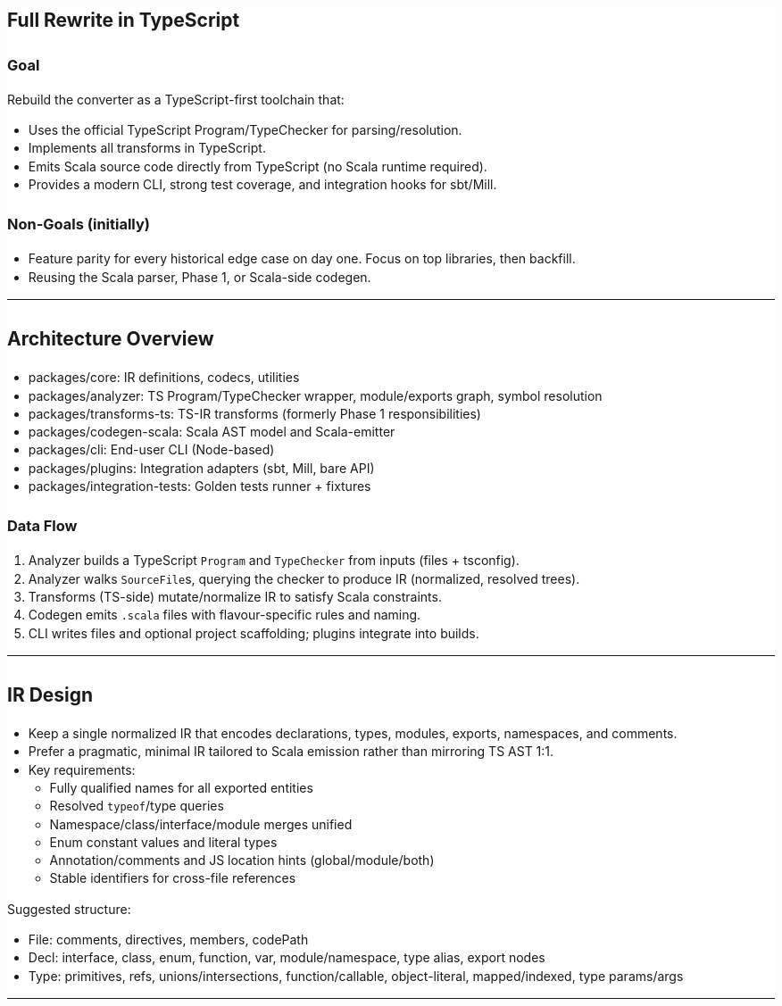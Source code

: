 ## Full Rewrite in TypeScript

### Goal
Rebuild the converter as a TypeScript-first toolchain that:
- Uses the official TypeScript Program/TypeChecker for parsing/resolution.
- Implements all transforms in TypeScript.
- Emits Scala source code directly from TypeScript (no Scala runtime required).
- Provides a modern CLI, strong test coverage, and integration hooks for sbt/Mill.

### Non-Goals (initially)
- Feature parity for every historical edge case on day one. Focus on top libraries, then backfill.
- Reusing the Scala parser, Phase 1, or Scala-side codegen.

---

## Architecture Overview
- packages/core: IR definitions, codecs, utilities
- packages/analyzer: TS Program/TypeChecker wrapper, module/exports graph, symbol resolution
- packages/transforms-ts: TS-IR transforms (formerly Phase 1 responsibilities)
- packages/codegen-scala: Scala AST model and Scala-emitter
- packages/cli: End-user CLI (Node-based)
- packages/plugins: Integration adapters (sbt, Mill, bare API)
- packages/integration-tests: Golden tests runner + fixtures

### Data Flow
1) Analyzer builds a TypeScript `Program` and `TypeChecker` from inputs (files + tsconfig).
2) Analyzer walks `SourceFile`s, querying the checker to produce IR (normalized, resolved trees).
3) Transforms (TS-side) mutate/normalize IR to satisfy Scala constraints.
4) Codegen emits `.scala` files with flavour-specific rules and naming.
5) CLI writes files and optional project scaffolding; plugins integrate into builds.

---

## IR Design
- Keep a single normalized IR that encodes declarations, types, modules, exports, namespaces, and comments.
- Prefer a pragmatic, minimal IR tailored to Scala emission rather than mirroring TS AST 1:1.
- Key requirements:
  - Fully qualified names for all exported entities
  - Resolved `typeof`/type queries
  - Namespace/class/interface/module merges unified
  - Enum constant values and literal types
  - Annotation/comments and JS location hints (global/module/both)
  - Stable identifiers for cross-file references

Suggested structure:
- File: comments, directives, members, codePath
- Decl: interface, class, enum, function, var, module/namespace, type alias, export nodes
- Type: primitives, refs, unions/intersections, function/callable, object-literal, mapped/indexed, type params/args

---